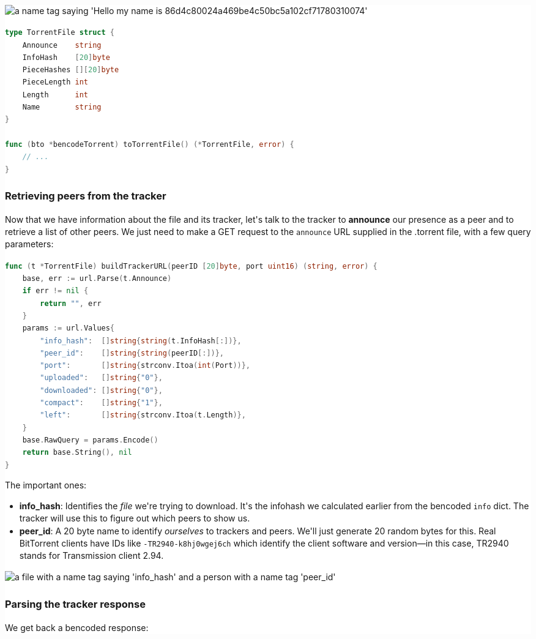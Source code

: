 ![a name tag saying 'Hello my name is 86d4c80024a469be4c50bc5a102cf71780310074'](/guides/torrent-client/info-hash.png)

```go
type TorrentFile struct {
    Announce    string
    InfoHash    [20]byte
    PieceHashes [][20]byte
    PieceLength int
    Length      int
    Name        string
}

func (bto *bencodeTorrent) toTorrentFile() (*TorrentFile, error) {
    // ...
}
```

### Retrieving peers from the tracker
Now that we have information about the file and its tracker, let's talk to the tracker to **announce** our presence as a peer and to retrieve a list of other peers. We just need to make a GET request to the `announce` URL supplied in the .torrent file, with a few query parameters:

```go
func (t *TorrentFile) buildTrackerURL(peerID [20]byte, port uint16) (string, error) {
    base, err := url.Parse(t.Announce)
    if err != nil {
        return "", err
    }
    params := url.Values{
        "info_hash":  []string{string(t.InfoHash[:])},
        "peer_id":    []string{string(peerID[:])},
        "port":       []string{strconv.Itoa(int(Port))},
        "uploaded":   []string{"0"},
        "downloaded": []string{"0"},
        "compact":    []string{"1"},
        "left":       []string{strconv.Itoa(t.Length)},
    }
    base.RawQuery = params.Encode()
    return base.String(), nil
}
```

The important ones:

* **info_hash**: Identifies the *file* we're trying to download. It's the infohash we calculated earlier from the bencoded `info` dict. The tracker will use this to figure out which peers to show us.
* **peer_id**: A 20 byte name to identify *ourselves* to trackers and peers. We'll just generate 20 random bytes for this. Real BitTorrent clients have IDs like `-TR2940-k8hj0wgej6ch` which identify the client software and version—in this case, TR2940 stands for Transmission client 2.94.

![a file with a name tag saying 'info_hash' and a person with a name tag 'peer_id'](/guides/torrent-client/info-hash-peer-id.png)

### Parsing the tracker response
We get back a bencoded response:
